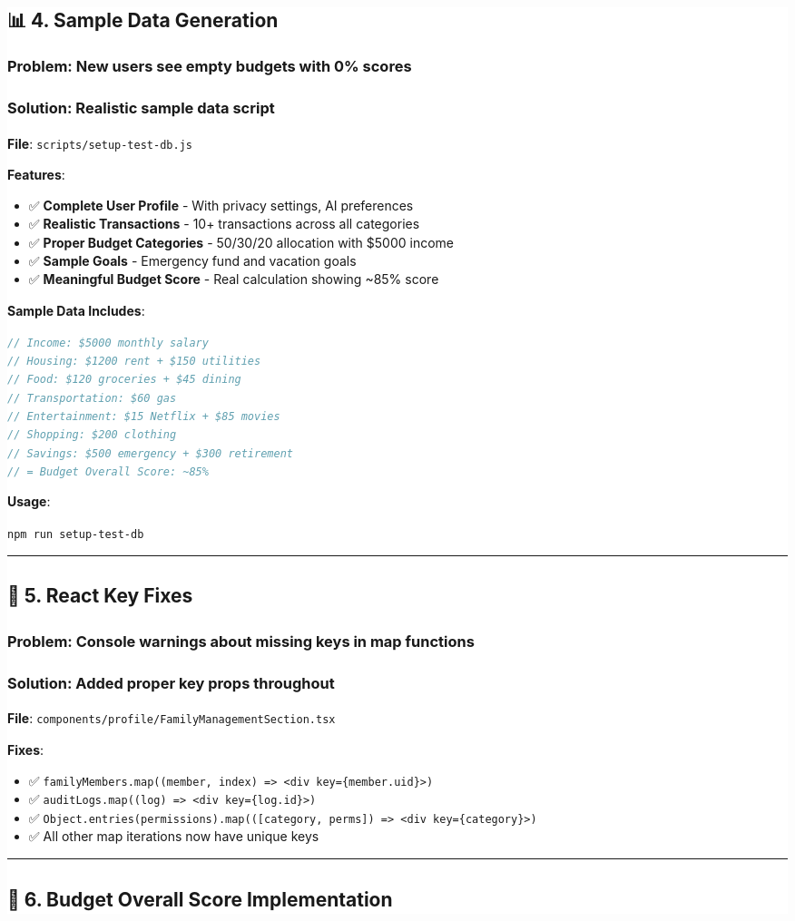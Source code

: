 
## **📊 4. Sample Data Generation**

### **Problem**: New users see empty budgets with 0% scores

### **Solution**: Realistic sample data script

**File**: `scripts/setup-test-db.js`

**Features**:
- ✅ **Complete User Profile** - With privacy settings, AI preferences
- ✅ **Realistic Transactions** - 10+ transactions across all categories
- ✅ **Proper Budget Categories** - 50/30/20 allocation with $5000 income
- ✅ **Sample Goals** - Emergency fund and vacation goals
- ✅ **Meaningful Budget Score** - Real calculation showing ~85% score

**Sample Data Includes**:
```javascript
// Income: $5000 monthly salary
// Housing: $1200 rent + $150 utilities  
// Food: $120 groceries + $45 dining
// Transportation: $60 gas
// Entertainment: $15 Netflix + $85 movies
// Shopping: $200 clothing
// Savings: $500 emergency + $300 retirement
// = Budget Overall Score: ~85%
```

**Usage**:
```bash
npm run setup-test-db
```

---

## **🔴 5. React Key Fixes**

### **Problem**: Console warnings about missing keys in map functions

### **Solution**: Added proper key props throughout

**File**: `components/profile/FamilyManagementSection.tsx`

**Fixes**:
- ✅ `familyMembers.map((member, index) => <div key={member.uid}>)`
- ✅ `auditLogs.map((log) => <div key={log.id}>)`
- ✅ `Object.entries(permissions).map(([category, perms]) => <div key={category}>)`
- ✅ All other map iterations now have unique keys

---

## **🎯 6. Budget Overall Score Implementation**

